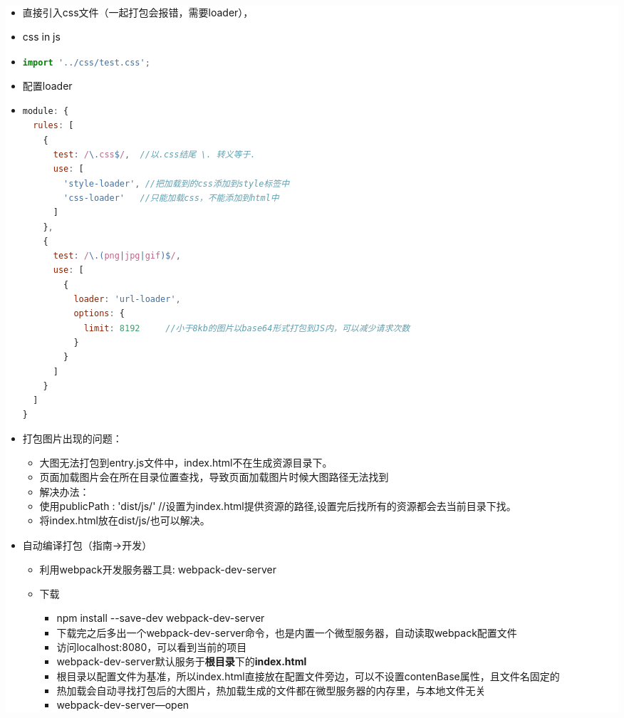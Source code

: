  - 直接引入css文件（一起打包会报错，需要loader），

  - css in js

  - ```js
    import '../css/test.css';
    ```

  - 配置loader

  - ```js
    module: {
      rules: [
        {
          test: /\.css$/,  //以.css结尾 \. 转义等于.
          use: [
            'style-loader', //把加载到的css添加到style标签中
            'css-loader'   //只能加载css，不能添加到html中
          ]
        },
        {
          test: /\.(png|jpg|gif)$/,
          use: [
            {
              loader: 'url-loader',
              options: {
                limit: 8192     //小于8kb的图片以base64形式打包到JS内，可以减少请求次数
              }
            }
          ]
        }
      ]
    }
    ```

  - 打包图片出现的问题：

    - 大图无法打包到entry.js文件中，index.html不在生成资源目录下。
    - 页面加载图片会在所在目录位置查找，导致页面加载图片时候大图路径无法找到
    - 解决办法：
    - 使用publicPath : 'dist/js/' //设置为index.html提供资源的路径,设置完后找所有的资源都会去当前目录下找。
    - 将index.html放在dist/js/也可以解决。

- 自动编译打包（指南→开发）

  - 利用webpack开发服务器工具: webpack-dev-server

  - 下载

    - npm install --save-dev webpack-dev-server
    - 下载完之后多出一个webpack-dev-server命令，也是内置一个微型服务器，自动读取webpack配置文件
    - 访问localhost:8080，可以看到当前的项目
    - webpack-dev-server默认服务于**根目录**下的**index.html**
    - 根目录以配置文件为基准，所以index.html直接放在配置文件旁边，可以不设置contenBase属性，且文件名固定的
    - 热加载会自动寻找打包后的大图片，热加载生成的文件都在微型服务器的内存里，与本地文件无关
    - webpack-dev-server—open
